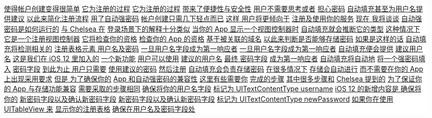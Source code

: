 [使得帐户创建变得很简单](https://developer.apple.com/videos/wwdc2018/videos/play/wwdc2018/204/?time=717) [它为注册的过程](https://developer.apple.com/videos/wwdc2018/videos/play/wwdc2018/204/?time=719) [它为注册的过程](https://developer.apple.com/videos/wwdc2018/videos/play/wwdc2018/204/?time=719) [带来了便捷性与安全性](https://developer.apple.com/videos/wwdc2018/videos/play/wwdc2018/204/?time=721) [用户不需要思考或者](https://developer.apple.com/videos/wwdc2018/videos/play/wwdc2018/204/?time=724) [担心密码](https://developer.apple.com/videos/wwdc2018/videos/play/wwdc2018/204/?time=725) [自动填充甚至为用户名提供建议](https://developer.apple.com/videos/wwdc2018/videos/play/wwdc2018/204/?time=728) [以此来简化注册流程](https://developer.apple.com/videos/wwdc2018/videos/play/wwdc2018/204/?time=730) [用了自动强密码](https://developer.apple.com/videos/wwdc2018/videos/play/wwdc2018/204/?time=732) [帐户创建只需几下轻点而已](https://developer.apple.com/videos/wwdc2018/videos/play/wwdc2018/204/?time=734) [这样 用户将更倾向于](https://developer.apple.com/videos/wwdc2018/videos/play/wwdc2018/204/?time=737) [注册及使用你的服务](https://developer.apple.com/videos/wwdc2018/videos/play/wwdc2018/204/?time=738) [现在 我将谈谈](https://developer.apple.com/videos/wwdc2018/videos/play/wwdc2018/204/?time=741) [自动强密码是如何运行的](https://developer.apple.com/videos/wwdc2018/videos/play/wwdc2018/204/?time=743) [与 Chelsea 在](https://developer.apple.com/videos/wwdc2018/videos/play/wwdc2018/204/?time=745) [登录场景下的解释十分类似](https://developer.apple.com/videos/wwdc2018/videos/play/wwdc2018/204/?time=748) [当你的 App 显示一个视图控制器时](https://developer.apple.com/videos/wwdc2018/videos/play/wwdc2018/204/?time=751) [自动填充就会推断它的类型](https://developer.apple.com/videos/wwdc2018/videos/play/wwdc2018/204/?time=752) [这种情况下 它是一个注册视图控制器](https://developer.apple.com/videos/wwdc2018/videos/play/wwdc2018/204/?time=754) [它将检查你的资格](https://developer.apple.com/videos/wwdc2018/videos/play/wwdc2018/204/?time=758) [检查你的 App 的资格](https://developer.apple.com/videos/wwdc2018/videos/play/wwdc2018/204/?time=762) [基于被关联的域名](https://developer.apple.com/videos/wwdc2018/videos/play/wwdc2018/204/?time=763) [以此来判断是否能够存储密码](https://developer.apple.com/videos/wwdc2018/videos/play/wwdc2018/204/?time=766) [如果是这样的话](https://developer.apple.com/videos/wwdc2018/videos/play/wwdc2018/204/?time=769) [自动填充将检测相关的](https://developer.apple.com/videos/wwdc2018/videos/play/wwdc2018/204/?time=771) [注册表格元素 用户名及密码](https://developer.apple.com/videos/wwdc2018/videos/play/wwdc2018/204/?time=773) [一旦用户名字段成为第一响应者](https://developer.apple.com/videos/wwdc2018/videos/play/wwdc2018/204/?time=778) [一旦用户名字段成为第一响应者](https://developer.apple.com/videos/wwdc2018/videos/play/wwdc2018/204/?time=778) [自动填充便会提供](https://developer.apple.com/videos/wwdc2018/videos/play/wwdc2018/204/?time=780) [建议用户名](https://developer.apple.com/videos/wwdc2018/videos/play/wwdc2018/204/?time=782) [这是我们在 iOS 12 里加入的](https://developer.apple.com/videos/wwdc2018/videos/play/wwdc2018/204/?time=784) [一个新功能](https://developer.apple.com/videos/wwdc2018/videos/play/wwdc2018/204/?time=785) [用户可以使用](https://developer.apple.com/videos/wwdc2018/videos/play/wwdc2018/204/?time=787) [建议的用户名](https://developer.apple.com/videos/wwdc2018/videos/play/wwdc2018/204/?time=788) [最终 密码字段](https://developer.apple.com/videos/wwdc2018/videos/play/wwdc2018/204/?time=790) [成为第一响应者](https://developer.apple.com/videos/wwdc2018/videos/play/wwdc2018/204/?time=792) [自动填充将自动地](https://developer.apple.com/videos/wwdc2018/videos/play/wwdc2018/204/?time=794) [将一个强密码填入](https://developer.apple.com/videos/wwdc2018/videos/play/wwdc2018/204/?time=796) [密码字段](https://developer.apple.com/videos/wwdc2018/videos/play/wwdc2018/204/?time=797) [到此为止 用户只需要](https://developer.apple.com/videos/wwdc2018/videos/play/wwdc2018/204/?time=798) [使用建议的密码](https://developer.apple.com/videos/wwdc2018/videos/play/wwdc2018/204/?time=800) [然后注册](https://developer.apple.com/videos/wwdc2018/videos/play/wwdc2018/204/?time=801) [自动填充会负责存储密码](https://developer.apple.com/videos/wwdc2018/videos/play/wwdc2018/204/?time=804) [在很多情况下](https://developer.apple.com/videos/wwdc2018/videos/play/wwdc2018/204/?time=807) [存储会自动进行](https://developer.apple.com/videos/wwdc2018/videos/play/wwdc2018/204/?time=809) [而不需要在你的 App 上出现采用要求](https://developer.apple.com/videos/wwdc2018/videos/play/wwdc2018/204/?time=810) [但是 为了确保你的](https://developer.apple.com/videos/wwdc2018/videos/play/wwdc2018/204/?time=813) [App 和自动强密码的兼容性](https://developer.apple.com/videos/wwdc2018/videos/play/wwdc2018/204/?time=815) [这里有些需要你](https://developer.apple.com/videos/wwdc2018/videos/play/wwdc2018/204/?time=816) [完成的步骤](https://developer.apple.com/videos/wwdc2018/videos/play/wwdc2018/204/?time=819) [其中很多步骤和](https://developer.apple.com/videos/wwdc2018/videos/play/wwdc2018/204/?time=823) [Chelsea 提到的](https://developer.apple.com/videos/wwdc2018/videos/play/wwdc2018/204/?time=824) [为了保证你的 App 与存储功能兼容](https://developer.apple.com/videos/wwdc2018/videos/play/wwdc2018/204/?time=826) [需要采取的步骤相同](https://developer.apple.com/videos/wwdc2018/videos/play/wwdc2018/204/?time=827) [确保将你的用户名字段](https://developer.apple.com/videos/wwdc2018/videos/play/wwdc2018/204/?time=832) [标记为 UITextContentType username](https://developer.apple.com/videos/wwdc2018/videos/play/wwdc2018/204/?time=833) [iOS 12 的新增内容是 确保将你的](https://developer.apple.com/videos/wwdc2018/videos/play/wwdc2018/204/?time=837) [新密码字段以及确认新密码字段](https://developer.apple.com/videos/wwdc2018/videos/play/wwdc2018/204/?time=839) [新密码字段以及确认新密码字段](https://developer.apple.com/videos/wwdc2018/videos/play/wwdc2018/204/?time=839) [标记为 UITextContentType newPassword](https://developer.apple.com/videos/wwdc2018/videos/play/wwdc2018/204/?time=841) [如果你在使用 UITableView 来](https://developer.apple.com/videos/wwdc2018/videos/play/wwdc2018/204/?time=845) [显示你的注册表格](https://developer.apple.com/videos/wwdc2018/videos/play/wwdc2018/204/?time=848) [确保在用户名及密码字段处](https://developer.apple.com/videos/wwdc2018/videos/play/wwdc2018/204/?time=851)